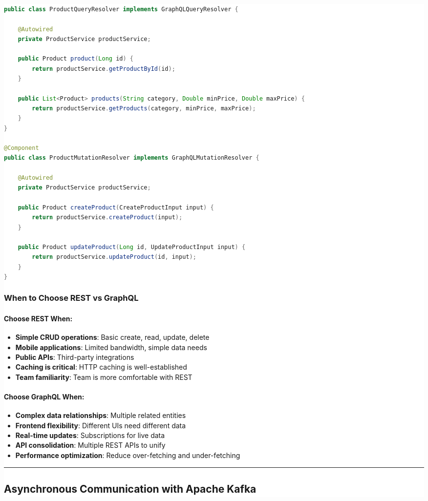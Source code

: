 ```java
public class ProductQueryResolver implements GraphQLQueryResolver {
    
    @Autowired
    private ProductService productService;
    
    public Product product(Long id) {
        return productService.getProductById(id);
    }
    
    public List<Product> products(String category, Double minPrice, Double maxPrice) {
        return productService.getProducts(category, minPrice, maxPrice);
    }
}

@Component
public class ProductMutationResolver implements GraphQLMutationResolver {
    
    @Autowired
    private ProductService productService;
    
    public Product createProduct(CreateProductInput input) {
        return productService.createProduct(input);
    }
    
    public Product updateProduct(Long id, UpdateProductInput input) {
        return productService.updateProduct(id, input);
    }
}
```

### When to Choose REST vs GraphQL

#### Choose REST When:
- **Simple CRUD operations**: Basic create, read, update, delete
- **Mobile applications**: Limited bandwidth, simple data needs
- **Public APIs**: Third-party integrations
- **Caching is critical**: HTTP caching is well-established
- **Team familiarity**: Team is more comfortable with REST

#### Choose GraphQL When:
- **Complex data relationships**: Multiple related entities
- **Frontend flexibility**: Different UIs need different data
- **Real-time updates**: Subscriptions for live data
- **API consolidation**: Multiple REST APIs to unify
- **Performance optimization**: Reduce over-fetching and under-fetching

---

## Asynchronous Communication with Apache Kafka
